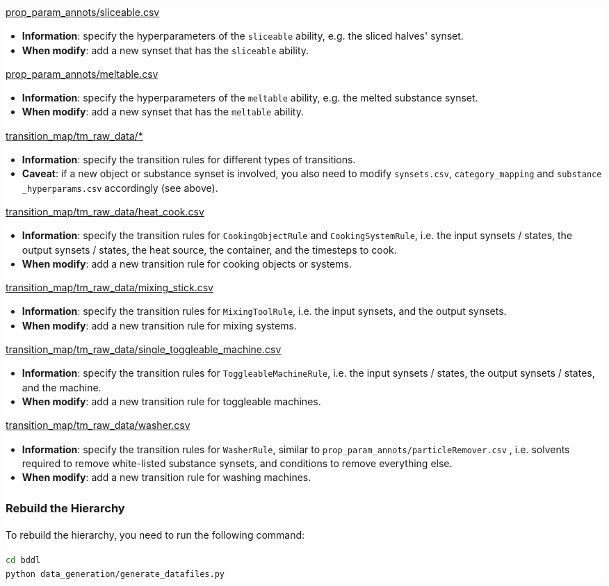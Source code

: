 [prop_param_annots/sliceable.csv](https://github.com/StanfordVL/bddl/tree/master/bddl/generated_data/prop_param_annots/sliceable.csv)

- **Information**: specify the hyperparameters of the `sliceable` ability, e.g. the sliced halves' synset.
- **When modify**: add a new synset that has the `sliceable` ability.

[prop_param_annots/meltable.csv](https://github.com/StanfordVL/bddl/tree/master/bddl/generated_data/prop_param_annots/meltable.csv)

- **Information**: specify the hyperparameters of the `meltable` ability, e.g. the melted substance synset.
- **When modify**: add a new synset that has the `meltable` ability.

[transition_map/tm_raw_data/*](https://github.com/StanfordVL/bddl/tree/master/bddl/generated_data/transition_map/tm_raw_data)

- **Information**: specify the transition rules for different types of transitions.
- **Caveat**: if a new object or substance synset is involved, you also need to modify `synsets.csv`, `category_mapping` and `substance_hyperparams.csv` accordingly (see above).

[transition_map/tm_raw_data/heat_cook.csv](https://github.com/StanfordVL/bddl/tree/master/bddl/generated_data/transition_map/tm_raw_data/heat_cook.csv)

- **Information**: specify the transition rules for `CookingObjectRule` and `CookingSystemRule`, i.e. the input synsets / states, the output synsets / states, the heat source, the container, and the timesteps to cook.
- **When modify**: add a new transition rule for cooking objects or systems.

[transition_map/tm_raw_data/mixing_stick.csv](https://github.com/StanfordVL/bddl/tree/master/bddl/generated_data/transition_map/tm_raw_data/mixing_stick.csv)

- **Information**: specify the transition rules for `MixingToolRule`, i.e. the input synsets, and the output synsets.
- **When modify**: add a new transition rule for mixing systems.

[transition_map/tm_raw_data/single_toggleable_machine.csv](https://github.com/StanfordVL/bddl/tree/master/bddl/generated_data/transition_map/tm_raw_data/single_toggleable_machine.csv)

- **Information**: specify the transition rules for `ToggleableMachineRule`, i.e. the input synsets / states, the output synsets / states, and the machine.
- **When modify**: add a new transition rule for toggleable machines.

[transition_map/tm_raw_data/washer.csv](https://github.com/StanfordVL/bddl/tree/master/bddl/generated_data/transition_map/tm_raw_data/washer.csv)

- **Information**: specify the transition rules for `WasherRule`, similar to `prop_param_annots/particleRemover.csv` , i.e. solvents required to remove white-listed substance synsets, and conditions to remove everything else.
- **When modify**: add a new transition rule for washing machines.

### Rebuild the Hierarchy

To rebuild the hierarchy, you need to run the following command:

```bash
cd bddl
python data_generation/generate_datafiles.py
```
